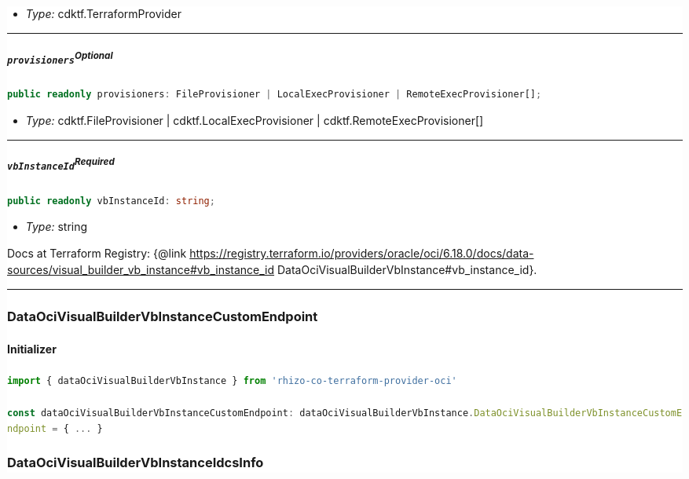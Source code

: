 - *Type:* cdktf.TerraformProvider

---

##### `provisioners`<sup>Optional</sup> <a name="provisioners" id="rhizo-co-terraform-provider-oci.dataOciVisualBuilderVbInstance.DataOciVisualBuilderVbInstanceConfig.property.provisioners"></a>

```typescript
public readonly provisioners: FileProvisioner | LocalExecProvisioner | RemoteExecProvisioner[];
```

- *Type:* cdktf.FileProvisioner | cdktf.LocalExecProvisioner | cdktf.RemoteExecProvisioner[]

---

##### `vbInstanceId`<sup>Required</sup> <a name="vbInstanceId" id="rhizo-co-terraform-provider-oci.dataOciVisualBuilderVbInstance.DataOciVisualBuilderVbInstanceConfig.property.vbInstanceId"></a>

```typescript
public readonly vbInstanceId: string;
```

- *Type:* string

Docs at Terraform Registry: {@link https://registry.terraform.io/providers/oracle/oci/6.18.0/docs/data-sources/visual_builder_vb_instance#vb_instance_id DataOciVisualBuilderVbInstance#vb_instance_id}.

---

### DataOciVisualBuilderVbInstanceCustomEndpoint <a name="DataOciVisualBuilderVbInstanceCustomEndpoint" id="rhizo-co-terraform-provider-oci.dataOciVisualBuilderVbInstance.DataOciVisualBuilderVbInstanceCustomEndpoint"></a>

#### Initializer <a name="Initializer" id="rhizo-co-terraform-provider-oci.dataOciVisualBuilderVbInstance.DataOciVisualBuilderVbInstanceCustomEndpoint.Initializer"></a>

```typescript
import { dataOciVisualBuilderVbInstance } from 'rhizo-co-terraform-provider-oci'

const dataOciVisualBuilderVbInstanceCustomEndpoint: dataOciVisualBuilderVbInstance.DataOciVisualBuilderVbInstanceCustomEndpoint = { ... }
```


### DataOciVisualBuilderVbInstanceIdcsInfo <a name="DataOciVisualBuilderVbInstanceIdcsInfo" id="rhizo-co-terraform-provider-oci.dataOciVisualBuilderVbInstance.DataOciVisualBuilderVbInstanceIdcsInfo"></a>

